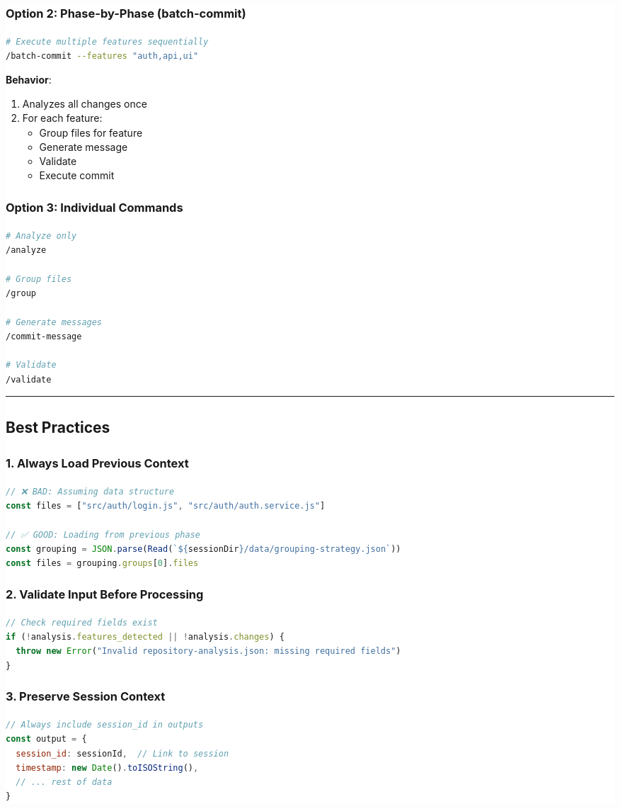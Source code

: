 ### Option 2: Phase-by-Phase (batch-commit)
```bash
# Execute multiple features sequentially
/batch-commit --features "auth,api,ui"
```

**Behavior**:
1. Analyzes all changes once
2. For each feature:
   - Group files for feature
   - Generate message
   - Validate
   - Execute commit

### Option 3: Individual Commands
```bash
# Analyze only
/analyze

# Group files
/group

# Generate messages
/commit-message

# Validate
/validate
```

---

## Best Practices

### 1. Always Load Previous Context
```javascript
// ❌ BAD: Assuming data structure
const files = ["src/auth/login.js", "src/auth/auth.service.js"]

// ✅ GOOD: Loading from previous phase
const grouping = JSON.parse(Read(`${sessionDir}/data/grouping-strategy.json`))
const files = grouping.groups[0].files
```

### 2. Validate Input Before Processing
```javascript
// Check required fields exist
if (!analysis.features_detected || !analysis.changes) {
  throw new Error("Invalid repository-analysis.json: missing required fields")
}
```

### 3. Preserve Session Context
```javascript
// Always include session_id in outputs
const output = {
  session_id: sessionId,  // Link to session
  timestamp: new Date().toISOString(),
  // ... rest of data
}
```
